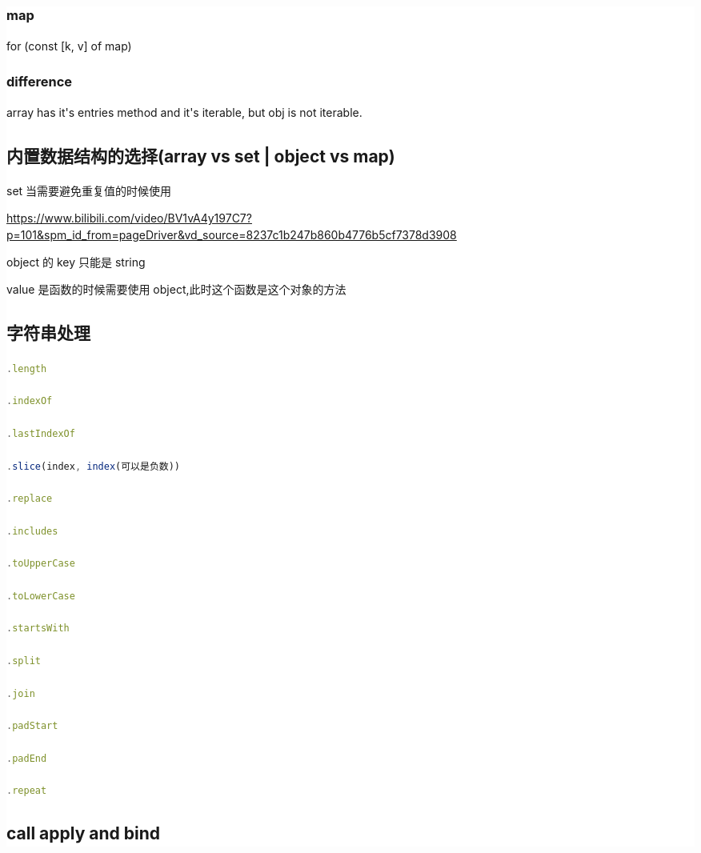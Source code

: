 ### map

for (const [k, v] of map)

### difference

array has it's entries method and it's iterable, but obj is not iterable.

## 内置数据结构的选择(array vs set | object vs map)

set 当需要避免重复值的时候使用

https://www.bilibili.com/video/BV1vA4y197C7?p=101&spm_id_from=pageDriver&vd_source=8237c1b247b860b4776b5cf7378d3908

object 的 key 只能是 string

value 是函数的时候需要使用 object,此时这个函数是这个对象的方法

## 字符串处理

```javascript
.length

.indexOf

.lastIndexOf

.slice(index, index(可以是负数))

.replace

.includes

.toUpperCase

.toLowerCase

.startsWith

.split

.join

.padStart

.padEnd

.repeat
```

## call apply and bind
